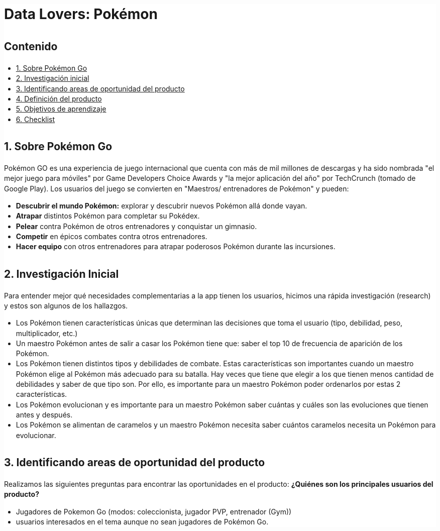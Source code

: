 # Data Lovers: Pokémon
## Contenido

* [1. Sobre Pokémon Go](#1-sobre-pokémon-go)
* [2. Investigación inicial](#2-investigación-inicial)
* [3. Identificando areas de oportunidad del producto](#3-identificando-areas-de-oportunidad-del-producto)
* [4. Definición del producto](#4-Definición-del-producto)
* [5. Objetivos de aprendizaje](#5-objetivos-de-aprendizaje)
* [6. Checklist](#6-checklist)

## 1. Sobre Pokémon Go
Pokémon GO es una experiencia de juego internacional que cuenta con más de mil
millones de descargas y ha sido nombrada "el mejor juego para móviles" por
Game Developers Choice Awards y "la mejor aplicación del año" por TechCrunch
(tomado de Google Play). Los usuarios del juego se convierten en "Maestros/
entrenadores de Pokémon" y pueden:

- **Descubrir el mundo Pokémon:** explorar y descubrir nuevos Pokémon allá
  donde vayan.
- **Atrapar** distintos Pokémon para completar su Pokédex.
- **Pelear** contra Pokémon de otros entrenadores y conquistar un gimnasio.
- **Competir** en épicos combates contra otros entrenadores.
- **Hacer equipo** con otros entrenadores para atrapar poderosos Pokémon
  durante las incursiones.

## 2. Investigación Inicial

Para entender mejor qué necesidades complementarias a la app tienen los
usuarios, hicimos una rápida investigación (research) y estos son algunos
de los hallazgos.

- Los Pokémon tienen características únicas que determinan las decisiones que
  toma el usuario (tipo, debilidad, peso, multiplicador, etc.)
- Un maestro Pokémon antes de salir a casar los Pokémon tiene que:
  saber el top 10 de frecuencia de aparición de los Pokémon.
- Los Pokémon tienen distintos tipos y debilidades de combate. Estas
  características son importantes cuando un maestro Pokémon elige al Pokémon
  más adecuado para su batalla. Hay veces que tiene que elegir a los que
  tienen menos cantidad de debilidades y saber de que tipo son. Por ello, es
  importante para un maestro Pokémon poder ordenarlos por estas 2
  características.
- Los Pokémon evolucionan y es importante para un
  maestro Pokémon saber cuántas y cuáles son las evoluciones que tienen antes y
  después.
- Los Pokémon se alimentan de caramelos y un maestro Pokémon necesita saber
  cuántos caramelos necesita un Pokémon para evolucionar.

## 3. Identificando areas de oportunidad del producto
Realizamos las siguientes preguntas para encontrar las oportunidades en el producto:
**¿Quiénes son los principales usuarios del producto?**
-  Jugadores de Pokemon Go (modos: coleccionista, jugador PVP, entrenador (Gym))
- usuarios interesados en el tema aunque no sean jugadores de Pokémon Go.

